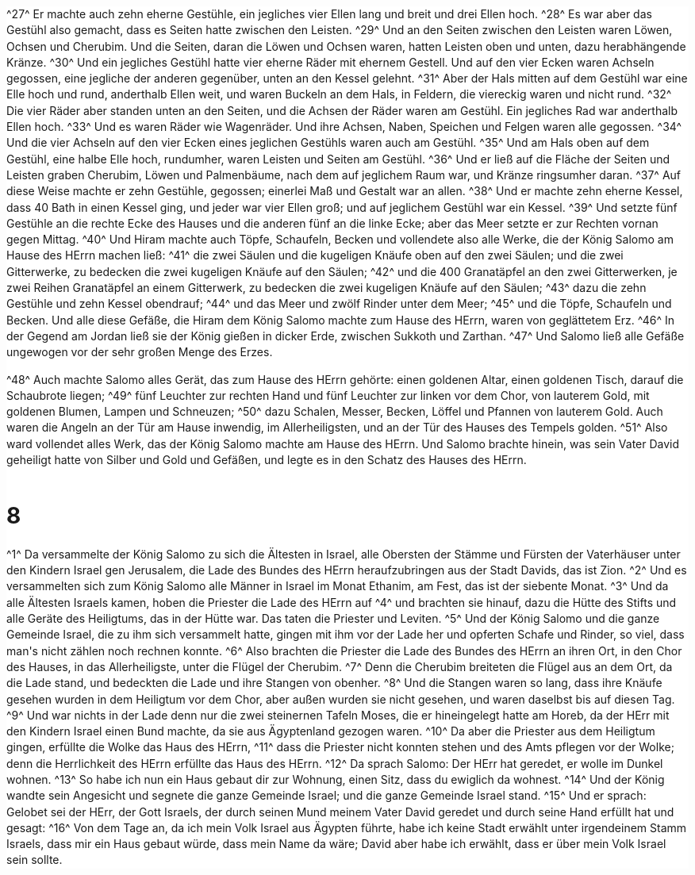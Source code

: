^27^ Er machte auch zehn eherne Gestühle, ein jegliches vier Ellen lang und breit und drei Ellen hoch. ^28^ Es war aber das Gestühl also gemacht, dass es Seiten hatte zwischen den Leisten. ^29^ Und an den Seiten zwischen den Leisten waren Löwen, Ochsen und Cherubim. Und die Seiten, daran die Löwen und Ochsen waren, hatten Leisten oben und unten, dazu herabhängende Kränze. ^30^ Und ein jegliches Gestühl hatte vier eherne Räder mit ehernem Gestell. Und auf den vier Ecken waren Achseln gegossen, eine jegliche der anderen gegenüber, unten an den Kessel gelehnt. ^31^ Aber der Hals mitten auf dem Gestühl war eine Elle hoch und rund, anderthalb Ellen weit, und waren Buckeln an dem Hals, in Feldern, die viereckig waren und nicht rund. ^32^ Die vier Räder aber standen unten an den Seiten, und die Achsen der Räder waren am Gestühl. Ein jegliches Rad war anderthalb Ellen hoch. ^33^ Und es waren Räder wie Wagenräder. Und ihre Achsen, Naben, Speichen und Felgen waren alle gegossen. ^34^ Und die vier Achseln auf den vier Ecken eines jeglichen Gestühls waren auch am Gestühl. ^35^ Und am Hals oben auf dem Gestühl, eine halbe Elle hoch, rundumher, waren Leisten und Seiten am Gestühl. ^36^ Und er ließ auf die Fläche der Seiten und Leisten graben Cherubim, Löwen und Palmenbäume, nach dem auf jeglichem Raum war, und Kränze ringsumher daran. ^37^ Auf diese Weise machte er zehn Gestühle, gegossen; einerlei Maß und Gestalt war an allen. ^38^ Und er machte zehn eherne Kessel, dass 40 Bath in einen Kessel ging, und jeder war vier Ellen groß; und auf jeglichem Gestühl war ein Kessel. ^39^ Und setzte fünf Gestühle an die rechte Ecke des Hauses und die anderen fünf an die linke Ecke; aber das Meer setzte er zur Rechten vornan gegen Mittag. ^40^ Und Hiram machte auch Töpfe, Schaufeln, Becken und vollendete also alle Werke, die der König Salomo am Hause des HErrn machen ließ: ^41^ die zwei Säulen und die kugeligen Knäufe oben auf den zwei Säulen; und die zwei Gitterwerke, zu bedecken die zwei kugeligen Knäufe auf den Säulen; ^42^ und die 400 Granatäpfel an den zwei Gitterwerken, je zwei Reihen Granatäpfel an einem Gitterwerk, zu bedecken die zwei kugeligen Knäufe auf den Säulen; ^43^ dazu die zehn Gestühle und zehn Kessel obendrauf; ^44^ und das Meer und zwölf Rinder unter dem Meer; ^45^ und die Töpfe, Schaufeln und Becken. Und alle diese Gefäße, die Hiram dem König Salomo machte zum Hause des HErrn, waren von geglättetem Erz. ^46^ In der Gegend am Jordan ließ sie der König gießen in dicker Erde, zwischen Sukkoth und Zarthan. ^47^ Und Salomo ließ alle Gefäße ungewogen vor der sehr großen Menge des Erzes. 

^48^ Auch machte Salomo alles Gerät, das zum Hause des HErrn gehörte: einen goldenen Altar, einen goldenen Tisch, darauf die Schaubrote liegen; ^49^ fünf Leuchter zur rechten Hand und fünf Leuchter zur linken vor dem Chor, von lauterem Gold, mit goldenen Blumen, Lampen und Schneuzen; ^50^ dazu Schalen, Messer, Becken, Löffel und Pfannen von lauterem Gold. Auch waren die Angeln an der Tür am Hause inwendig, im Allerheiligsten, und an der Tür des Hauses des Tempels golden. ^51^ Also ward vollendet alles Werk, das der König Salomo machte am Hause des HErrn. Und Salomo brachte hinein, was sein Vater David geheiligt hatte von Silber und Gold und Gefäßen, und legte es in den Schatz des Hauses des HErrn.

# 8
^1^ Da versammelte der König Salomo zu sich die Ältesten in Israel, alle Obersten der Stämme und Fürsten der Vaterhäuser unter den Kindern Israel gen Jerusalem, die Lade des Bundes des HErrn heraufzubringen aus der Stadt Davids, das ist Zion. ^2^ Und es versammelten sich zum König Salomo alle Männer in Israel im Monat Ethanim, am Fest, das ist der siebente Monat. ^3^ Und da alle Ältesten Israels kamen, hoben die Priester die Lade des HErrn auf ^4^ und brachten sie hinauf, dazu die Hütte des Stifts und alle Geräte des Heiligtums, das in der Hütte war. Das taten die Priester und Leviten. ^5^ Und der König Salomo und die ganze Gemeinde Israel, die zu ihm sich versammelt hatte, gingen mit ihm vor der Lade her und opferten Schafe und Rinder, so viel, dass man's nicht zählen noch rechnen konnte. ^6^ Also brachten die Priester die Lade des Bundes des HErrn an ihren Ort, in den Chor des Hauses, in das Allerheiligste, unter die Flügel der Cherubim. ^7^ Denn die Cherubim breiteten die Flügel aus an dem Ort, da die Lade stand, und bedeckten die Lade und ihre Stangen von obenher. ^8^ Und die Stangen waren so lang, dass ihre Knäufe gesehen wurden in dem Heiligtum vor dem Chor, aber außen wurden sie nicht gesehen, und waren daselbst bis auf diesen Tag. ^9^ Und war nichts in der Lade denn nur die zwei steinernen Tafeln Moses, die er hineingelegt hatte am Horeb, da der HErr mit den Kindern Israel einen Bund machte, da sie aus Ägyptenland gezogen waren. ^10^ Da aber die Priester aus dem Heiligtum gingen, erfüllte die Wolke das Haus des HErrn, ^11^ dass die Priester nicht konnten stehen und des Amts pflegen vor der Wolke; denn die Herrlichkeit des HErrn erfüllte das Haus des HErrn. ^12^ Da sprach Salomo: Der HErr hat geredet, er wolle im Dunkel wohnen. ^13^ So habe ich nun ein Haus gebaut dir zur Wohnung, einen Sitz, dass du ewiglich da wohnest. ^14^ Und der König wandte sein Angesicht und segnete die ganze Gemeinde Israel; und die ganze Gemeinde Israel stand. ^15^ Und er sprach: Gelobet sei der HErr, der Gott Israels, der durch seinen Mund meinem Vater David geredet und durch seine Hand erfüllt hat und gesagt: ^16^ Von dem Tage an, da ich mein Volk Israel aus Ägypten führte, habe ich keine Stadt erwählt unter irgendeinem Stamm Israels, dass mir ein Haus gebaut würde, dass mein Name da wäre; David aber habe ich erwählt, dass er über mein Volk Israel sein sollte. 
